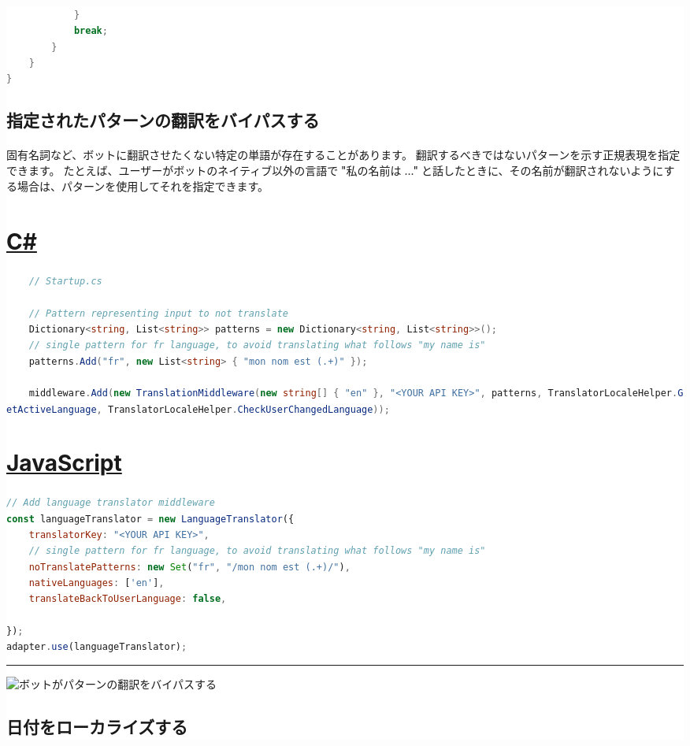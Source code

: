 ```cs
            }
            break;
        }
    }  
}          
```

## <a name="bypass-translation-for-specified-patterns"></a>指定されたパターンの翻訳をバイパスする
固有名詞など、ボットに翻訳させたくない特定の単語が存在することがあります。 翻訳するべきではないパターンを示す正規表現を指定できます。 たとえば、ユーザーがボットのネイティブ以外の言語で "私の名前は ..." と話したときに、その名前が翻訳されないようにする場合は、パターンを使用してそれを指定できます。

# <a name="ctabcsbypass"></a>[C#](#tab/csbypass)
```cs
    // Startup.cs

    // Pattern representing input to not translate
    Dictionary<string, List<string>> patterns = new Dictionary<string, List<string>>();
    // single pattern for fr language, to avoid translating what follows "my name is"
    patterns.Add("fr", new List<string> { "mon nom est (.+)" });
    
    middleware.Add(new TranslationMiddleware(new string[] { "en" }, "<YOUR API KEY>", patterns, TranslatorLocaleHelper.GetActiveLanguage, TranslatorLocaleHelper.CheckUserChangedLanguage));

```


# <a name="javascripttabjsbypass"></a>[JavaScript](#tab/jsbypass)
```javascript
// Add language translator middleware
const languageTranslator = new LanguageTranslator({
    translatorKey: "<YOUR API KEY>",
    // single pattern for fr language, to avoid translating what follows "my name is"
    noTranslatePatterns: new Set("fr", "/mon nom est (.+)/"),
    nativeLanguages: ['en'],
    translateBackToUserLanguage: false,
    
});
adapter.use(languageTranslator);

```

---

![ボットがパターンの翻訳をバイパスする](./media/how-to-bot-translate/bot-no-translate-name-fr.png)

## <a name="localize-dates"></a>日付をローカライズする
